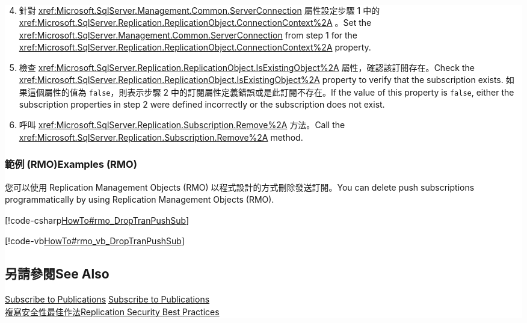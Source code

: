 4.  <span data-ttu-id="15609-157">針對 <xref:Microsoft.SqlServer.Management.Common.ServerConnection> 屬性設定步驟 1 中的 <xref:Microsoft.SqlServer.Replication.ReplicationObject.ConnectionContext%2A> 。</span><span class="sxs-lookup"><span data-stu-id="15609-157">Set the <xref:Microsoft.SqlServer.Management.Common.ServerConnection> from step 1 for the <xref:Microsoft.SqlServer.Replication.ReplicationObject.ConnectionContext%2A> property.</span></span>  
  
5.  <span data-ttu-id="15609-158">檢查 <xref:Microsoft.SqlServer.Replication.ReplicationObject.IsExistingObject%2A> 屬性，確認該訂閱存在。</span><span class="sxs-lookup"><span data-stu-id="15609-158">Check the <xref:Microsoft.SqlServer.Replication.ReplicationObject.IsExistingObject%2A> property to verify that the subscription exists.</span></span> <span data-ttu-id="15609-159">如果這個屬性的值為 `false`，則表示步驟 2 中的訂閱屬性定義錯誤或是此訂閱不存在。</span><span class="sxs-lookup"><span data-stu-id="15609-159">If the value of this property is `false`, either the subscription properties in step 2 were defined incorrectly or the subscription does not exist.</span></span>  
  
6.  <span data-ttu-id="15609-160">呼叫 <xref:Microsoft.SqlServer.Replication.Subscription.Remove%2A> 方法。</span><span class="sxs-lookup"><span data-stu-id="15609-160">Call the <xref:Microsoft.SqlServer.Replication.Subscription.Remove%2A> method.</span></span>  
  
###  <a name="examples-rmo"></a><a name="PShellExample"></a> <span data-ttu-id="15609-161">範例 (RMO)</span><span class="sxs-lookup"><span data-stu-id="15609-161">Examples (RMO)</span></span>  
 <span data-ttu-id="15609-162">您可以使用 Replication Management Objects (RMO) 以程式設計的方式刪除發送訂閱。</span><span class="sxs-lookup"><span data-stu-id="15609-162">You can delete push subscriptions programmatically by using Replication Management Objects (RMO).</span></span>  
  
 [!code-csharp[HowTo#rmo_DropTranPushSub](../../snippets/csharp/SQL15/replication/howto/cs/rmotestevelope.cs#rmo_droptranpushsub)]  
  
 [!code-vb[HowTo#rmo_vb_DropTranPushSub](../../snippets/visualbasic/SQL15/replication/howto/vb/rmotestenv.vb#rmo_vb_droptranpushsub)]  
  
## <a name="see-also"></a><span data-ttu-id="15609-163">另請參閱</span><span class="sxs-lookup"><span data-stu-id="15609-163">See Also</span></span>  
 <span data-ttu-id="15609-164">[Subscribe to Publications](subscribe-to-publications.md) </span><span class="sxs-lookup"><span data-stu-id="15609-164">[Subscribe to Publications](subscribe-to-publications.md) </span></span>  
 [<span data-ttu-id="15609-165">複寫安全性最佳作法</span><span class="sxs-lookup"><span data-stu-id="15609-165">Replication Security Best Practices</span></span>](security/replication-security-best-practices.md)  
  
  
